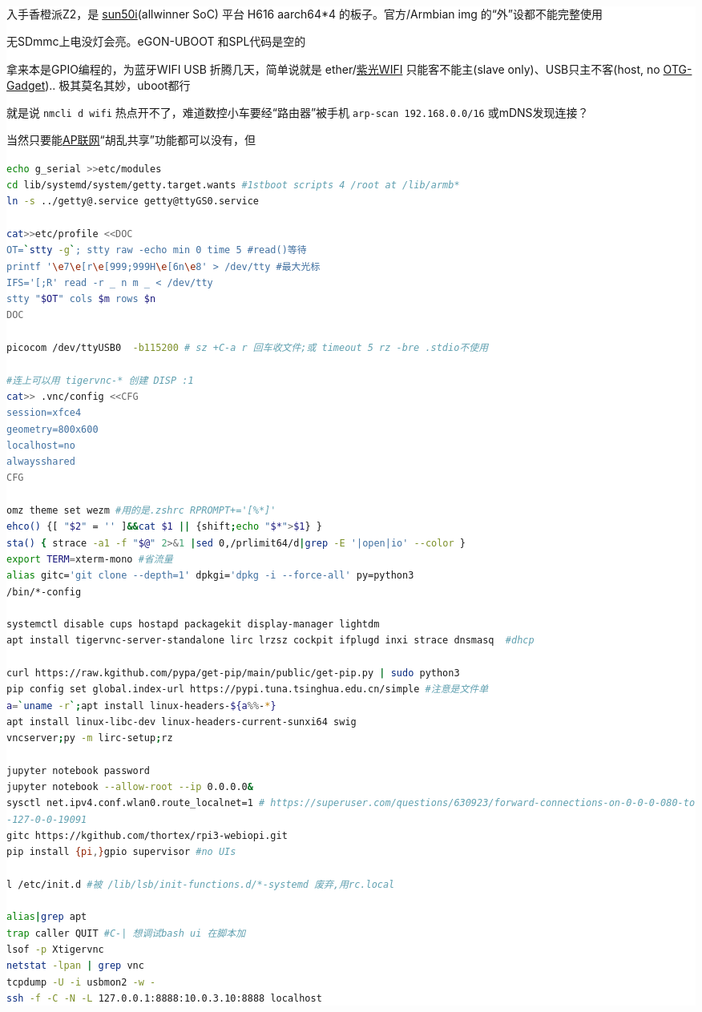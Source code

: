 入手香橙派Z2，是 [sun50i](https://elixir.bootlin.com/u-boot/v2022.07/source/arch/arm/dts/sun50i-h616-orangepi-zero2.dts)(allwinner SoC) 平台 H616 aarch64*4 的板子。官方/Armbian img 的“外”设都不能完整使用

无SDmmc上电没灯会亮。eGON-UBOOT 和SPL代码是空的

拿来本是GPIO编程的，为蓝牙WIFI USB 折腾几天，简单说就是 ether/[紫光WIFI](https://www.unisoc.com/cn_zh/home/TJUWLW-56XX-2-1) 只能客不能主(slave only)、USB只主不客(host, no [OTG-Gadget](https://blog.csdn.net/mike8825/article/details/103756462)).. 极其莫名其妙，uboot都行

就是说 `nmcli d wifi` 热点开不了，难道数控小车要经“路由器”被手机 `arp-scan 192.168.0.0/16` 或mDNS发现连接？

当然只要能[AP联网](https://www.cnblogs.com/chenxi188/p/10786195.html)“胡乱共享”功能都可以没有，但

```sh
echo g_serial >>etc/modules
cd lib/systemd/system/getty.target.wants #1stboot scripts 4 /root at /lib/armb*
ln -s ../getty@.service getty@ttyGS0.service

cat>>etc/profile <<DOC
OT=`stty -g`; stty raw -echo min 0 time 5 #read()等待
printf '\e7\e[r\e[999;999H\e[6n\e8' > /dev/tty #最大光标
IFS='[;R' read -r _ n m _ < /dev/tty
stty "$OT" cols $m rows $n
DOC

picocom /dev/ttyUSB0  -b115200 # sz +C-a r 回车收文件;或 timeout 5 rz -bre .stdio不使用

#连上可以用 tigervnc-* 创建 DISP :1
cat>> .vnc/config <<CFG
session=xfce4
geometry=800x600
localhost=no
alwaysshared
CFG

omz theme set wezm #用的是.zshrc RPROMPT+='[%*]'
ehco() {[ "$2" = '' ]&&cat $1 || {shift;echo "$*">$1} }
sta() { strace -a1 -f "$@" 2>&1 |sed 0,/prlimit64/d|grep -E '|open|io' --color }
export TERM=xterm-mono #省流量
alias gitc='git clone --depth=1' dpkgi='dpkg -i --force-all' py=python3
/bin/*-config

systemctl disable cups hostapd packagekit display-manager lightdm
apt install tigervnc-server-standalone lirc lrzsz cockpit ifplugd inxi strace dnsmasq  #dhcp

curl https://raw.kgithub.com/pypa/get-pip/main/public/get-pip.py | sudo python3
pip config set global.index-url https://pypi.tuna.tsinghua.edu.cn/simple #注意是文件单
a=`uname -r`;apt install linux-headers-${a%%-*}
apt install linux-libc-dev linux-headers-current-sunxi64 swig
vncserver;py -m lirc-setup;rz

jupyter notebook password
jupyter notebook --allow-root --ip 0.0.0.0&
sysctl net.ipv4.conf.wlan0.route_localnet=1 # https://superuser.com/questions/630923/forward-connections-on-0-0-0-080-to-127-0-0-19091
gitc https://kgithub.com/thortex/rpi3-webiopi.git
pip install {pi,}gpio supervisor #no UIs

l /etc/init.d #被 /lib/lsb/init-functions.d/*-systemd 废弃,用rc.local

alias|grep apt
trap caller QUIT #C-| 想调试bash ui 在脚本加
lsof -p Xtigervnc
netstat -lpan | grep vnc
tcpdump -U -i usbmon2 -w -
ssh -f -C -N -L 127.0.0.1:8888:10.0.3.10:8888 localhost
```